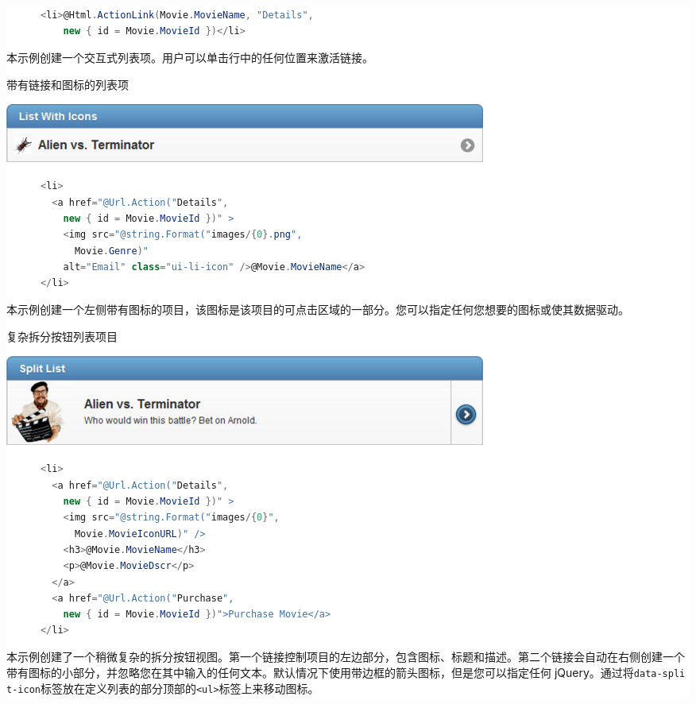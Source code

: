 ```cs
      <li>@Html.ActionLink(Movie.MovieName, "Details",
          new { id = Movie.MovieId })</li>

```

本示例创建一个交互式列表项。用户可以单击行中的任何位置来激活链接。

带有链接和图标的列表项

![](img/image036.png)

```cs
      <li>
        <a href="@Url.Action("Details",
          new { id = Movie.MovieId })" >
          <img src="@string.Format("images/{0}.png",
            Movie.Genre)"
          alt="Email" class="ui-li-icon" />@Movie.MovieName</a>
      </li>

```

本示例创建一个左侧带有图标的项目，该图标是该项目的可点击区域的一部分。您可以指定任何您想要的图标或使其数据驱动。

复杂拆分按钮列表项目

![](img/image037.png)

```cs
      <li>
        <a href="@Url.Action("Details",
          new { id = Movie.MovieId })" >
          <img src="@string.Format("images/{0}",
            Movie.MovieIconURL)" />
          <h3>@Movie.MovieName</h3>
          <p>@Movie.MovieDscr</p>
        </a>
        <a href="@Url.Action("Purchase",
          new { id = Movie.MovieId })">Purchase Movie</a>
      </li>

```

本示例创建了一个稍微复杂的拆分按钮视图。第一个链接控制项目的左边部分，包含图标、标题和描述。第二个链接会自动在右侧创建一个带有图标的小部分，并忽略您在其中输入的任何文本。默认情况下使用带边框的箭头图标，但是您可以指定任何 jQuery。通过将`data-split-icon`标签放在定义列表的部分顶部的`<ul>`标签上来移动图标。
